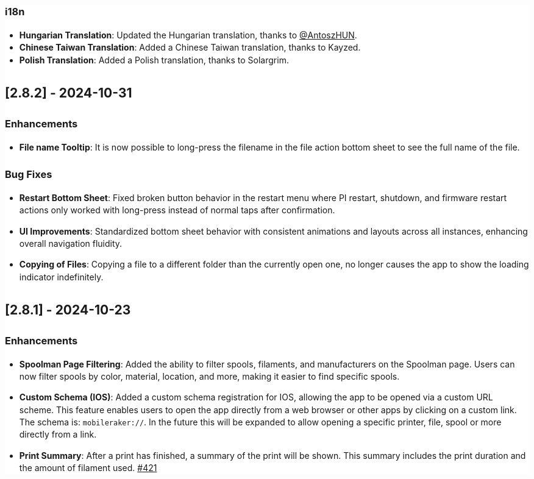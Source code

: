 ### i18n

- **Hungarian Translation**: Updated the Hungarian translation, thanks to [@AntoszHUN](https://github.com/AntoszHUN).
- **Chinese Taiwan Translation**: Added a Chinese Taiwan translation, thanks to Kayzed.
- **Polish Translation**: Added a Polish translation, thanks to Solargrim.

## [2.8.2] - 2024-10-31

### Enhancements

- **File name Tooltip**: It is now possible to long-press the filename in the file action bottom sheet to see the full
  name of the file.

### Bug Fixes

- **Restart Bottom Sheet**: Fixed broken button behavior in the restart menu where PI restart, shutdown, and firmware
  restart actions only worked with long-press instead of normal taps after confirmation.

- **UI Improvements**: Standardized bottom sheet behavior with consistent animations and layouts across all instances,
  enhancing overall navigation fluidity.

- **Copying of Files**: Copying a file to a different folder than the currently open one, no longer causes the app to
  show
  the loading indicator indefinitely.

## [2.8.1] - 2024-10-23

### Enhancements

- **Spoolman Page Filtering**: Added the ability to filter spools, filaments, and manufacturers on the Spoolman page.
  Users can now filter spools by color, material, location, and more, making it easier to find specific spools.

- **Custom Schema (IOS)**: Added a custom schema registration for IOS, allowing the app to be opened via a custom URL
  scheme. This feature enables users to open the app directly from a web browser or other apps by clicking on a custom
  link. The schema is: `mobileraker://`. In the future this will be expanded to allow opening a specific printer, file,
  spool or more directly from a link.

- **Print Summary**: After a print has finished, a summary of the print will be shown. This summary includes the print
  duration and the amount of filament used. [#421](https://github.com/Clon1998/mobileraker/issues/421)
